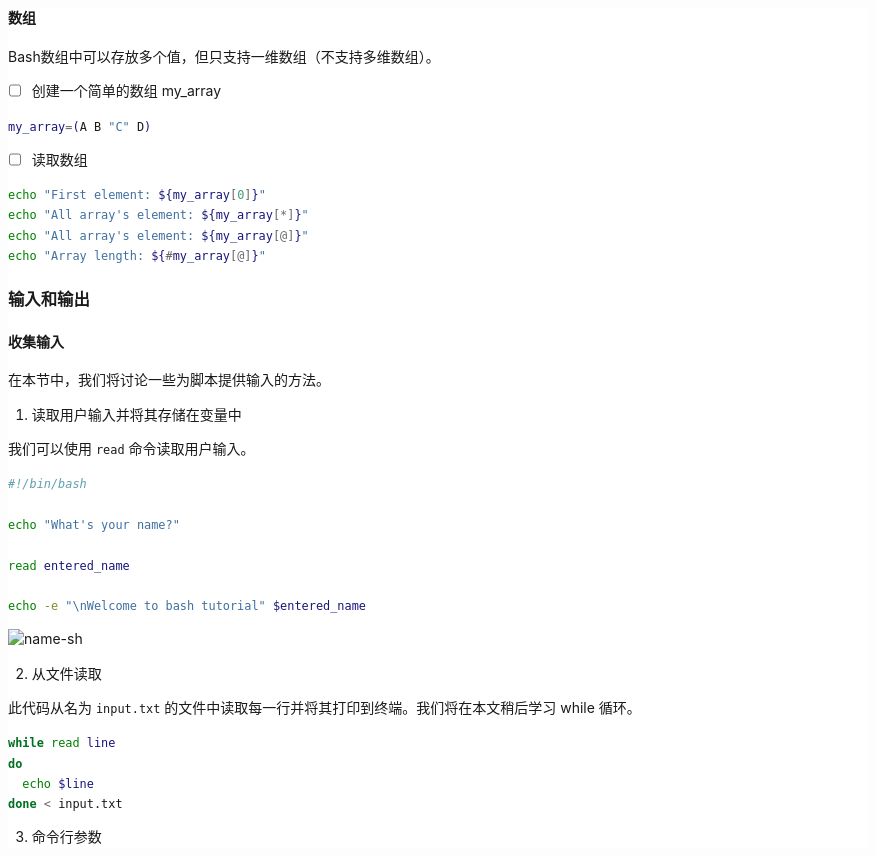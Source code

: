 



#### 数组

Bash数组中可以存放多个值，但只支持一维数组（不支持多维数组）。

- [ ] 创建一个简单的数组 my_array

```bash
my_array=(A B "C" D)
```

- [ ] 读取数组

```bash
echo "First element: ${my_array[0]}"
echo "All array's element: ${my_array[*]}"
echo "All array's element: ${my_array[@]}"
echo "Array length: ${#my_array[@]}"
```





### 输入和输出

#### 收集输入

在本节中，我们将讨论一些为脚本提供输入的方法。

1. 读取用户输入并将其存储在变量中

我们可以使用 `read` 命令读取用户输入。

```bash
#!/bin/bash 

echo "What's your name?" 

read entered_name 

echo -e "\nWelcome to bash tutorial" $entered_name
```

![name-sh](https://www.freecodecamp.org/news/content/images/2023/03/name-sh.gif)

2. 从文件读取

此代码从名为 `input.txt` 的文件中读取每一行并将其打印到终端。我们将在本文稍后学习 while 循环。

```bash
while read line
do
  echo $line
done < input.txt
```

3. 命令行参数
